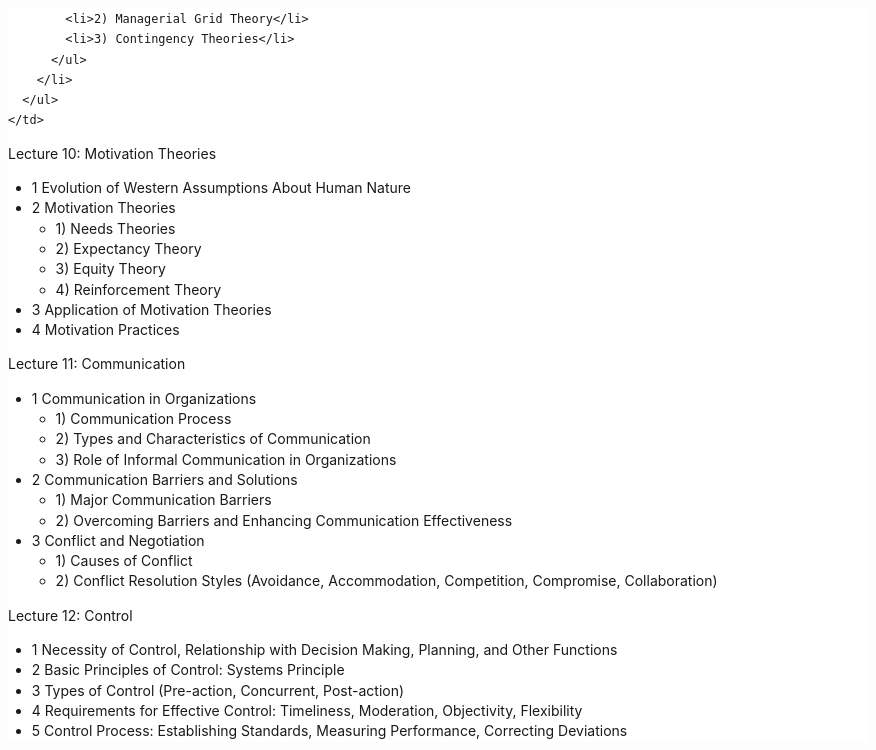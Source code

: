             <li>2) Managerial Grid Theory</li>
            <li>3) Contingency Theories</li>
          </ul>
        </li>
      </ul>
    </td>
  </tr>
  <tr>
    <td>Lecture 10: Motivation Theories</td>
    <td>
      <ul>
        <li>1 Evolution of Western Assumptions About Human Nature</li>
        <li>2 Motivation Theories
          <ul>
            <li>1) Needs Theories</li>
            <li>2) Expectancy Theory</li>
            <li>3) Equity Theory</li>
            <li>4) Reinforcement Theory</li>
          </ul>
        </li>
        <li>3 Application of Motivation Theories</li>
        <li>4 Motivation Practices</li>
      </ul>
    </td>
  </tr>
  <tr>
    <td>Lecture 11: Communication</td>
    <td>
      <ul>
        <li>1 Communication in Organizations
          <ul>
            <li>1) Communication Process</li>
            <li>2) Types and Characteristics of Communication</li>
            <li>3) Role of Informal Communication in Organizations</li>
          </ul>
        </li>
        <li>2 Communication Barriers and Solutions
          <ul>
            <li>1) Major Communication Barriers</li>
            <li>2) Overcoming Barriers and Enhancing Communication Effectiveness</li>
          </ul>
        </li>
        <li>3 Conflict and Negotiation
          <ul>
            <li>1) Causes of Conflict</li>
            <li>2) Conflict Resolution Styles (Avoidance, Accommodation, Competition, Compromise, Collaboration)</li>
          </ul>
        </li>
      </ul>
    </td>
  </tr>
  <tr>
    <td>Lecture 12: Control</td>
    <td>
      <ul>
        <li>1 Necessity of Control, Relationship with Decision Making, Planning, and Other Functions</li>
        <li>2 Basic Principles of Control: Systems Principle</li>
        <li>3 Types of Control (Pre-action, Concurrent, Post-action)</li>
        <li>4 Requirements for Effective Control: Timeliness, Moderation, Objectivity, Flexibility</li>
        <li>5 Control Process: Establishing Standards, Measuring Performance, Correcting Deviations</li>
      </ul>
    </td>
  </tr>
